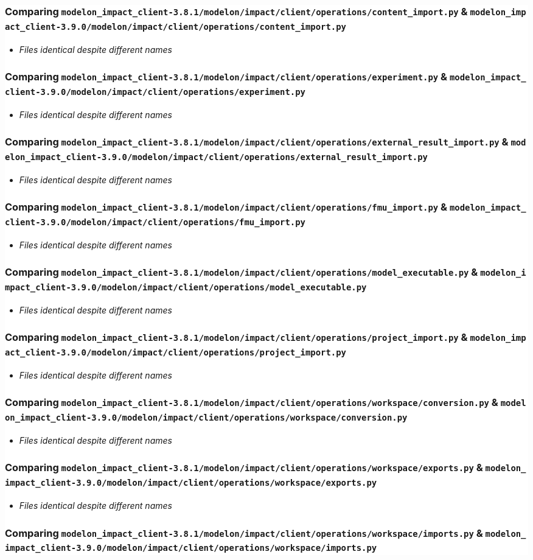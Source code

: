 ### Comparing `modelon_impact_client-3.8.1/modelon/impact/client/operations/content_import.py` & `modelon_impact_client-3.9.0/modelon/impact/client/operations/content_import.py`

 * *Files identical despite different names*

### Comparing `modelon_impact_client-3.8.1/modelon/impact/client/operations/experiment.py` & `modelon_impact_client-3.9.0/modelon/impact/client/operations/experiment.py`

 * *Files identical despite different names*

### Comparing `modelon_impact_client-3.8.1/modelon/impact/client/operations/external_result_import.py` & `modelon_impact_client-3.9.0/modelon/impact/client/operations/external_result_import.py`

 * *Files identical despite different names*

### Comparing `modelon_impact_client-3.8.1/modelon/impact/client/operations/fmu_import.py` & `modelon_impact_client-3.9.0/modelon/impact/client/operations/fmu_import.py`

 * *Files identical despite different names*

### Comparing `modelon_impact_client-3.8.1/modelon/impact/client/operations/model_executable.py` & `modelon_impact_client-3.9.0/modelon/impact/client/operations/model_executable.py`

 * *Files identical despite different names*

### Comparing `modelon_impact_client-3.8.1/modelon/impact/client/operations/project_import.py` & `modelon_impact_client-3.9.0/modelon/impact/client/operations/project_import.py`

 * *Files identical despite different names*

### Comparing `modelon_impact_client-3.8.1/modelon/impact/client/operations/workspace/conversion.py` & `modelon_impact_client-3.9.0/modelon/impact/client/operations/workspace/conversion.py`

 * *Files identical despite different names*

### Comparing `modelon_impact_client-3.8.1/modelon/impact/client/operations/workspace/exports.py` & `modelon_impact_client-3.9.0/modelon/impact/client/operations/workspace/exports.py`

 * *Files identical despite different names*

### Comparing `modelon_impact_client-3.8.1/modelon/impact/client/operations/workspace/imports.py` & `modelon_impact_client-3.9.0/modelon/impact/client/operations/workspace/imports.py`
